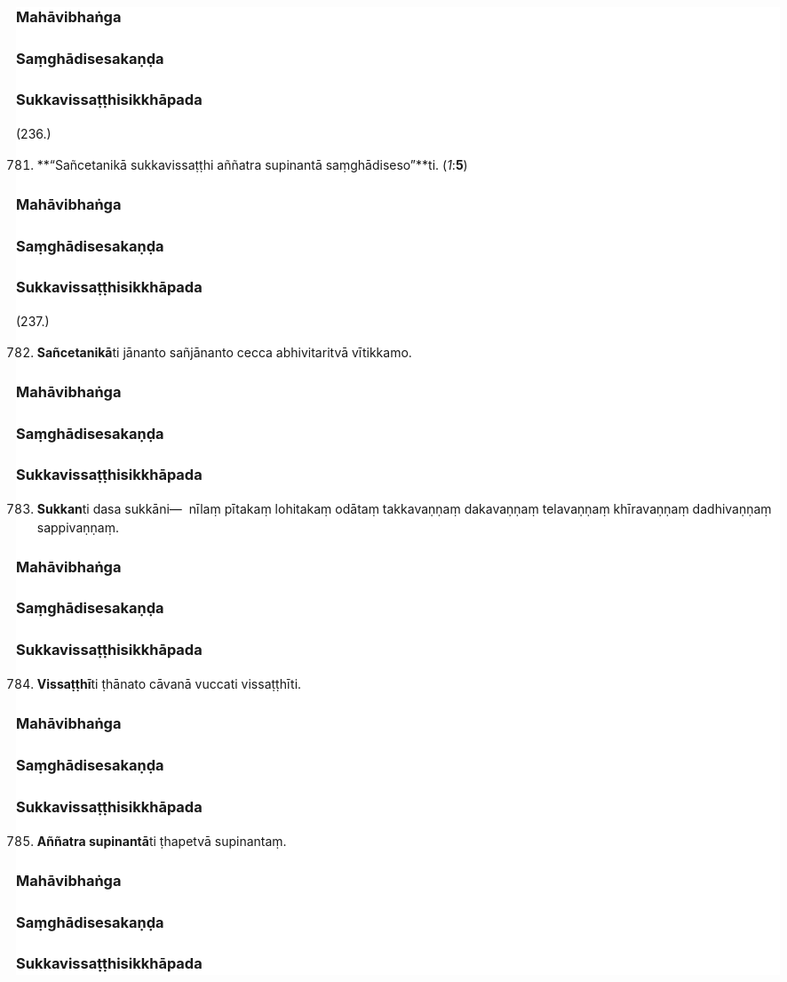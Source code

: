 ### Mahāvibhaṅga

### Saṃghādisesakaṇḍa

### Sukkavissaṭṭhisikkhāpada

(236.)

781. **“Sañcetanikā sukkavissaṭṭhi aññatra supinantā saṃghādiseso”**ti. (*1*:**5**)

### Mahāvibhaṅga

### Saṃghādisesakaṇḍa

### Sukkavissaṭṭhisikkhāpada

(237.)

782. **Sañcetanikā**ti jānanto sañjānanto cecca abhivitaritvā vītikkamo.

### Mahāvibhaṅga

### Saṃghādisesakaṇḍa

### Sukkavissaṭṭhisikkhāpada

783. **Sukkan**ti dasa sukkāni—  nīlaṃ pītakaṃ lohitakaṃ odātaṃ takkavaṇṇaṃ dakavaṇṇaṃ telavaṇṇaṃ khīravaṇṇaṃ dadhivaṇṇaṃ sappivaṇṇaṃ.

### Mahāvibhaṅga

### Saṃghādisesakaṇḍa

### Sukkavissaṭṭhisikkhāpada

784. **Vissaṭṭhī**ti ṭhānato cāvanā vuccati vissaṭṭhīti.

### Mahāvibhaṅga

### Saṃghādisesakaṇḍa

### Sukkavissaṭṭhisikkhāpada

785. **Aññatra supinantā**ti ṭhapetvā supinantaṃ.

### Mahāvibhaṅga

### Saṃghādisesakaṇḍa

### Sukkavissaṭṭhisikkhāpada
